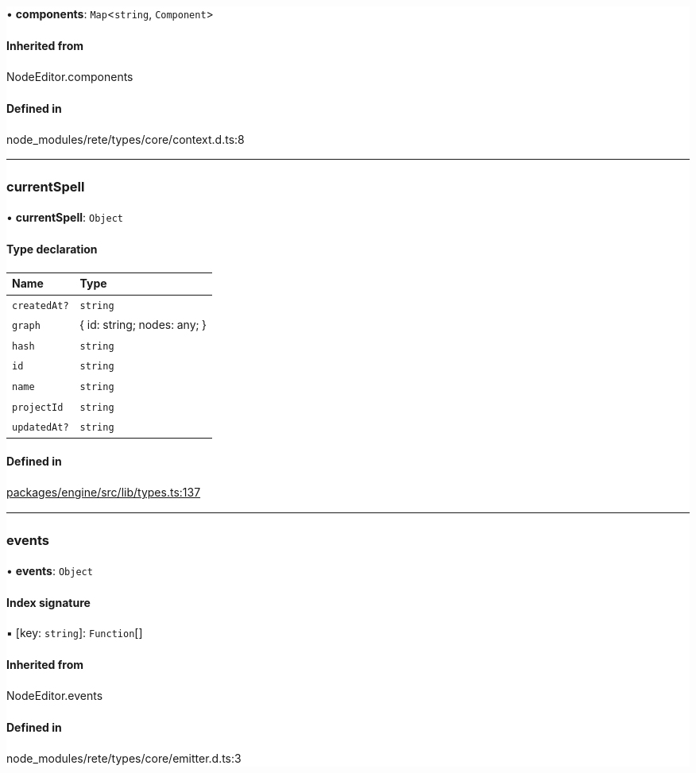 • **components**: `Map`<`string`, `Component`\>

#### Inherited from

NodeEditor.components

#### Defined in

node_modules/rete/types/core/context.d.ts:8

___

### currentSpell

• **currentSpell**: `Object`

#### Type declaration

| Name | Type |
| :------ | :------ |
| `createdAt?` | `string` |
| `graph` | { id: string; nodes: any; } |
| `hash` | `string` |
| `id` | `string` |
| `name` | `string` |
| `projectId` | `string` |
| `updatedAt?` | `string` |

#### Defined in

[packages/engine/src/lib/types.ts:137](https://github.com/Oneirocom/MagickML/blob/f74165ec/packages/engine/src/lib/types.ts#L137)

___

### events

• **events**: `Object`

#### Index signature

▪ [key: `string`]: `Function`[]

#### Inherited from

NodeEditor.events

#### Defined in

node_modules/rete/types/core/emitter.d.ts:3
